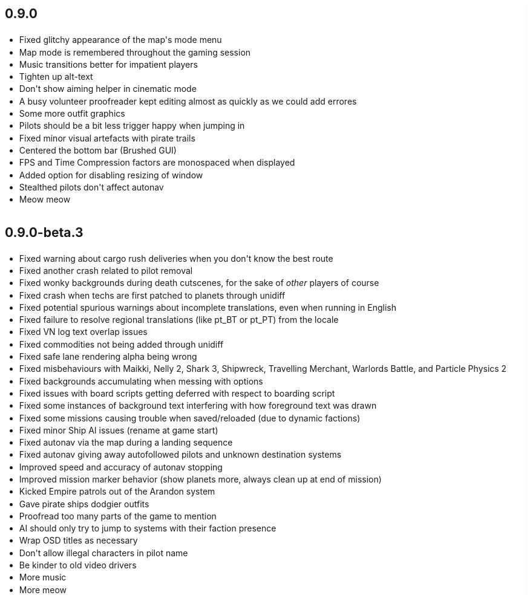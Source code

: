 
## 0.9.0

 - Fixed glitchy appearance of the map's mode menu
 - Map mode is remembered throughout the gaming session
 - Music transitions better for impatient players
 - Tighten up alt-text
 - Don't show aiming helper in cinematic mode
 - A busy volunteer proofreader kept editing almost as quickly as we could add errores
 - Some more outfit graphics
 - Pilots should be a bit less trigger happy when jumping in
 - Fixed minor visual artefacts with pirate trails
 - Centered the bottom bar (Brushed GUI)
 - FPS and Time Compression factors are monospaced when displayed
 - Added option for disabling resizing of window
 - Stealthed pilots don't affect autonav
 - Meow meow


## 0.9.0-beta.3

 - Fixed warning about cargo rush deliveries when you don't know the best route
 - Fixed another crash related to pilot removal
 - Fixed wonky backgrounds during death cutscenes, for the sake of *other* players of course
 - Fixed crash when techs are first patched to planets through unidiff
 - Fixed potential spurious warnings about incomplete translations, even when running in English
 - Fixed failure to resolve regional translations (like pt_BT or pt_PT) from the locale
 - Fixed VN log text overlap issues
 - Fixed commodities not being added through unidiff
 - Fixed safe lane rendering alpha being wrong
 - Fixed misbehaviours with Maikki, Nelly 2, Shark 3, Shipwreck, Travelling Merchant, Warlords Battle, and Particle Physics 2
 - Fixed backgrounds accumulating when messing with options
 - Fixed issues with board scripts getting deferred with respect to boarding script
 - Fixed some instances of background text interfering with how foreground text was drawn
 - Fixed some missions causing trouble when saved/reloaded (due to dynamic factions)
 - Fixed minor Ship AI issues (rename at game start)
 - Fixed autonav via the map during a landing sequence
 - Fixed autonav giving away autofollowed pilots and unknown destination systems
 - Improved speed and accuracy of autonav stopping
 - Improved mission marker behavior (show planets more, always clean up at end of mission)
 - Kicked Empire patrols out of the Arandon system
 - Gave pirate ships dodgier outfits
 - Proofread too many parts of the game to mention
 - AI should only try to jump to systems with their faction presence
 - Wrap OSD titles as necessary
 - Don't allow illegal characters in pilot name
 - Be kinder to old video drivers
 - More music
 - More meow

